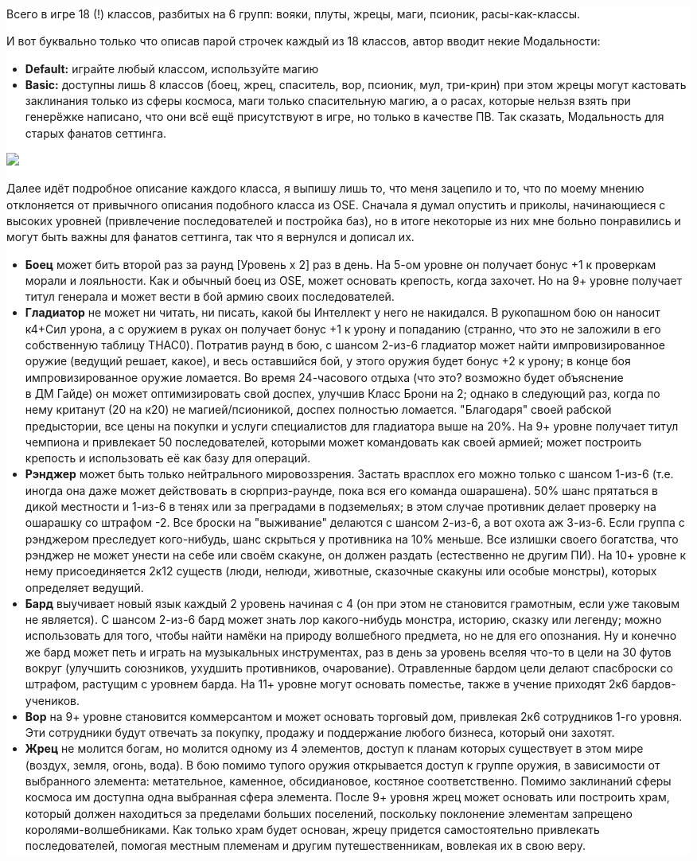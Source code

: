 Всего в игре 18 (!) классов, разбитых на 6 групп: вояки, плуты, жрецы, маги, псионик, расы-как-классы.

И вот буквально только что описав парой строчек каждый из 18 классов, автор вводит некие Модальности:

- **Default:** играйте любый классом, используйте магию
- **Basic:** доступны лишь 8 классов (боец, жрец, спаситель, вор, псионик, мул, три-крин) при этом жрецы могут кастовать заклинания только из сферы космоса, маги только спасительную магию, а о расах, которые нельзя взять при генерёжке написано, что они всё ещё присутствуют в игре, но только в качестве ПВ. Так сказать, Модальность для старых фанатов сеттинга.

![](https://cyborgsandmages.com/wp-content/uploads/2022/08/082022_2310_darksun1.png)

Далее идёт подробное описание каждого класса, я выпишу лишь то, что меня зацепило и то, что по моему мнению отклоняется от привычного описания подобного класса из OSE. Сначала я думал опустить и приколы, начинающиеся с высоких уровней (привлечение последователей и постройка баз), но в итоге некоторые из них мне больно понравились и могут быть важны для фанатов сеттинга, так что я вернулся и дописал их.

- **Боец** может бить второй раз за раунд \[Уровень x 2\] раз в день. На 5-ом уровне он получает бонус +1 к проверкам морали и лояльности. Как и обычный боец из OSE, может основать крепость, когда захочет. Но на 9+ уровне получает титул генерала и может вести в бой армию своих последователей.
- **Гладиатор** не может ни читать, ни писать, какой бы Интеллект у него не накидался. В рукопашном бою он наносит к4+Сил урона, а с оружием в руках он получает бонус +1 к урону и попаданию (странно, что это не заложили в его собственную таблицу THAC0). Потратив раунд в бою, с шансом 2-из-6 гладиатор может найти импровизированное оружие (ведущий решает, какое), и весь оставшийся бой, у этого оружия будет бонус +2 к урону; в конце боя импровизированное оружие ломается. Во время 24-часового отдыха (что это? возможно будет объяснение в ДМ Гайде) он может оптимизировать свой доспех, улучшив Класс Брони на 2; однако в следующий раз, когда по нему кританут (20 на к20) не магией/псионикой, доспех полностью ломается. "Благодаря" своей рабской предыстории, все цены на покупки и услуги специалистов для гладиатора выше на 20%. На 9+ уровне получает титул чемпиона и привлекает 50 последователей, которыми может командовать как своей армией; может построить крепость и использовать её как базу для операций.
- **Рэнджер** может быть только нейтрального мировоззрения. Застать врасплох его можно только с шансом 1-из-6 (т.е. иногда она даже может действовать в сюрприз-раунде, пока вся его команда ошарашена). 50% шанс прятаться в дикой местности и 1-из-6 в тенях или за преградами в подземельях; в этом случае противник делает проверку на ошарашку со штрафом -2. Все броски на "выживание" делаются с шансом 2-из-6, а вот охота аж 3-из-6. Если группа с рэнджером преследует кого-нибудь, шанс скрыться у противника на 10% меньше. Все излишки своего богатства, что рэнджер не может унести на себе или своём скакуне, он должен раздать (естественно не другим ПИ). На 10+ уровне к нему присоединяется 2к12 существ (люди, нелюди, животные, сказочные скакуны или особые монстры), которых определяет ведущий.
- **Бард** выучивает новый язык каждый 2 уровень начиная с 4 (он при этом не становится грамотным, если уже таковым не является). С шансом 2-из-6 бард может знать лор какого-нибудь монстра, историю, сказку или легенду; можно использовать для того, чтобы найти намёки на природу волшебного предмета, но не для его опознания. Ну и конечно же бард может петь и играть на музыкальных инструментах, раз в день за уровень вселяя что-то в цели на 30 футов вокруг (улучшить союзников, ухудшить противников, очарование). Отравленные бардом цели делают спасброски со штрафом, растущим с уровнем барда. На 11+ уровне могут основать поместье, также в учение приходят 2к6 бардов-учеников.
- **Вор** на 9+ уровне становится коммерсантом и может основать торговый дом, привлекая 2к6 сотрудников 1-го уровня. Эти сотрудники будут отвечать за покупку, продажу и поддержание любого бизнеса, который они захотят.
- **Жрец** не молится богам, но молится одному из 4 элементов, доступ к планам которых существует в этом мире (воздух, земля, огонь, вода). В бою помимо тупого оружия открывается доступ к группе оружия, в зависимости от выбранного элемента: метательное, каменное, обсидиановое, костяное соответственно. Помимо заклинаний сферы космоса им доступна одна выбранная сфера элемента. После 9+ уровня жрец может основать или построить храм, который должен находиться за пределами больших поселений, поскольку поклонение элементам запрещено королями-волшебниками. Как только храм будет основан, жрецу придется самостоятельно привлекать последователей, помогая местным племенам и другим путешественникам, вовлекая их в свою веру.